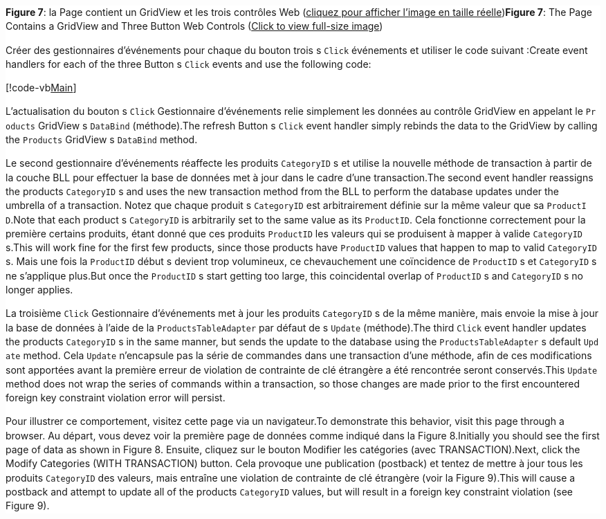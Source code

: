 <span data-ttu-id="d11b7-270">**Figure 7**: la Page contient un GridView et les trois contrôles Web ([cliquez pour afficher l’image en taille réelle](wrapping-database-modifications-within-a-transaction-vb/_static/image8.png))</span><span class="sxs-lookup"><span data-stu-id="d11b7-270">**Figure 7**: The Page Contains a GridView and Three Button Web Controls ([Click to view full-size image](wrapping-database-modifications-within-a-transaction-vb/_static/image8.png))</span></span>


<span data-ttu-id="d11b7-271">Créer des gestionnaires d’événements pour chaque du bouton trois s `Click` événements et utiliser le code suivant :</span><span class="sxs-lookup"><span data-stu-id="d11b7-271">Create event handlers for each of the three Button s `Click` events and use the following code:</span></span>


[!code-vb[Main](wrapping-database-modifications-within-a-transaction-vb/samples/sample9.vb)]

<span data-ttu-id="d11b7-272">L’actualisation du bouton s `Click` Gestionnaire d’événements relie simplement les données au contrôle GridView en appelant le `Products` GridView s `DataBind` (méthode).</span><span class="sxs-lookup"><span data-stu-id="d11b7-272">The refresh Button s `Click` event handler simply rebinds the data to the GridView by calling the `Products` GridView s `DataBind` method.</span></span>

<span data-ttu-id="d11b7-273">Le second gestionnaire d’événements réaffecte les produits `CategoryID` s et utilise la nouvelle méthode de transaction à partir de la couche BLL pour effectuer la base de données met à jour dans le cadre d’une transaction.</span><span class="sxs-lookup"><span data-stu-id="d11b7-273">The second event handler reassigns the products `CategoryID` s and uses the new transaction method from the BLL to perform the database updates under the umbrella of a transaction.</span></span> <span data-ttu-id="d11b7-274">Notez que chaque produit s `CategoryID` est arbitrairement définie sur la même valeur que sa `ProductID`.</span><span class="sxs-lookup"><span data-stu-id="d11b7-274">Note that each product s `CategoryID` is arbitrarily set to the same value as its `ProductID`.</span></span> <span data-ttu-id="d11b7-275">Cela fonctionne correctement pour la première certains produits, étant donné que ces produits `ProductID` les valeurs qui se produisent à mapper à valide `CategoryID` s.</span><span class="sxs-lookup"><span data-stu-id="d11b7-275">This will work fine for the first few products, since those products have `ProductID` values that happen to map to valid `CategoryID` s.</span></span> <span data-ttu-id="d11b7-276">Mais une fois la `ProductID` début s devient trop volumineux, ce chevauchement une coïncidence de `ProductID` s et `CategoryID` s ne s’applique plus.</span><span class="sxs-lookup"><span data-stu-id="d11b7-276">But once the `ProductID` s start getting too large, this coincidental overlap of `ProductID` s and `CategoryID` s no longer applies.</span></span>

<span data-ttu-id="d11b7-277">La troisième `Click` Gestionnaire d’événements met à jour les produits `CategoryID` s de la même manière, mais envoie la mise à jour la base de données à l’aide de la `ProductsTableAdapter` par défaut de s `Update` (méthode).</span><span class="sxs-lookup"><span data-stu-id="d11b7-277">The third `Click` event handler updates the products `CategoryID` s in the same manner, but sends the update to the database using the `ProductsTableAdapter` s default `Update` method.</span></span> <span data-ttu-id="d11b7-278">Cela `Update` n’encapsule pas la série de commandes dans une transaction d’une méthode, afin de ces modifications sont apportées avant la première erreur de violation de contrainte de clé étrangère a été rencontrée seront conservés.</span><span class="sxs-lookup"><span data-stu-id="d11b7-278">This `Update` method does not wrap the series of commands within a transaction, so those changes are made prior to the first encountered foreign key constraint violation error will persist.</span></span>

<span data-ttu-id="d11b7-279">Pour illustrer ce comportement, visitez cette page via un navigateur.</span><span class="sxs-lookup"><span data-stu-id="d11b7-279">To demonstrate this behavior, visit this page through a browser.</span></span> <span data-ttu-id="d11b7-280">Au départ, vous devez voir la première page de données comme indiqué dans la Figure 8.</span><span class="sxs-lookup"><span data-stu-id="d11b7-280">Initially you should see the first page of data as shown in Figure 8.</span></span> <span data-ttu-id="d11b7-281">Ensuite, cliquez sur le bouton Modifier les catégories (avec TRANSACTION).</span><span class="sxs-lookup"><span data-stu-id="d11b7-281">Next, click the Modify Categories (WITH TRANSACTION) button.</span></span> <span data-ttu-id="d11b7-282">Cela provoque une publication (postback) et tentez de mettre à jour tous les produits `CategoryID` des valeurs, mais entraîne une violation de contrainte de clé étrangère (voir la Figure 9).</span><span class="sxs-lookup"><span data-stu-id="d11b7-282">This will cause a postback and attempt to update all of the products `CategoryID` values, but will result in a foreign key constraint violation (see Figure 9).</span></span>
